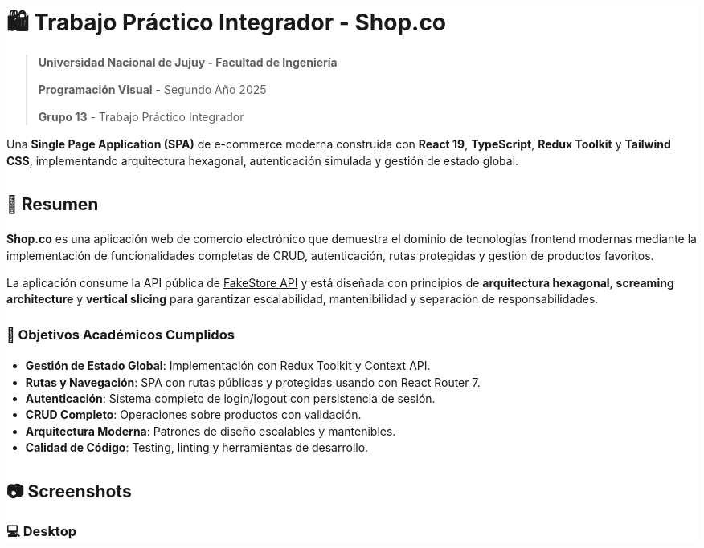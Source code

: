 # 🛍️ Trabajo Práctico Integrador - Shop.co

> **Universidad Nacional de Jujuy - Facultad de Ingeniería**
>
> **Programación Visual** - Segundo Año 2025
>
> **Grupo 13** - Trabajo Práctico Integrador

Una **Single Page Application (SPA)** de e-commerce moderna construida con
**React 19**, **TypeScript**, **Redux Toolkit** y **Tailwind CSS**,
implementando arquitectura hexagonal, autenticación simulada y gestión de estado
global.

## 📖 Resumen

**Shop.co** es una aplicación web de comercio electrónico que demuestra el
dominio de tecnologías frontend modernas mediante la implementación de
funcionalidades completas de CRUD, autenticación, rutas protegidas y gestión de
productos favoritos.

La aplicación consume la API pública de
[FakeStore API](https://fakestoreapi.com) y está diseñada con principios de
**arquitectura hexagonal**, **screaming architecture** y **vertical slicing**
para garantizar escalabilidad, mantenibilidad y separación de responsabilidades.

### 🎯 Objetivos Académicos Cumplidos

- **Gestión de Estado Global**: Implementación con Redux Toolkit y Context API.
- **Rutas y Navegación**: SPA con rutas públicas y protegidas usando con React
  Router 7.
- **Autenticación**: Sistema completo de login/logout con persistencia de
  sesión.
- **CRUD Completo**: Operaciones sobre productos con validación.
- **Arquitectura Moderna**: Patrones de diseño escalables y mantenibles.
- **Calidad de Código**: Testing, linting y herramientas de desarrollo.

## 📷 Screenshots

### 💻 Desktop


